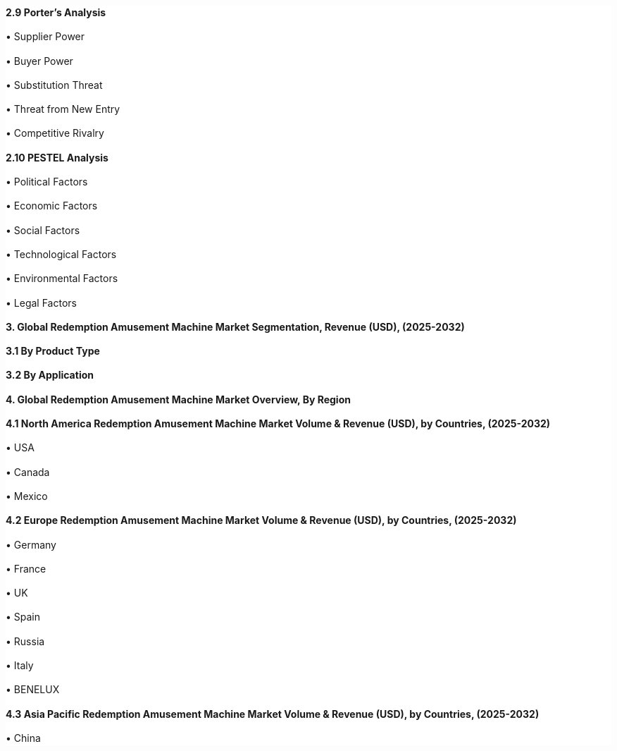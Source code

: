 <strong>2.9 Porter’s Analysis</strong>

• Supplier Power

• Buyer Power

• Substitution Threat

• Threat from New Entry

• Competitive Rivalry

<strong>2.10 PESTEL Analysis</strong>

• Political Factors

• Economic Factors

• Social Factors

• Technological Factors

• Environmental Factors

• Legal Factors

<strong>3. Global Redemption Amusement Machine Market Segmentation, Revenue (USD), (2025-2032)</strong>

<strong>3.1 By Product Type</strong>

<strong>3.2 By Application</strong>

<strong>4. Global Redemption Amusement Machine Market Overview, By Region</strong>

<strong>4.1 North America Redemption Amusement Machine Market Volume &amp; Revenue (USD), by Countries, (2025-2032)</strong>

• USA

• Canada

• Mexico

<strong>4.2 Europe Redemption Amusement Machine Market Volume &amp; Revenue (USD), by Countries, (2025-2032)</strong>

• Germany

• France

• UK

• Spain

• Russia

• Italy

• BENELUX

<strong>4.3 Asia Pacific Redemption Amusement Machine Market Volume &amp; Revenue (USD), by Countries, (2025-2032)</strong>

• China
